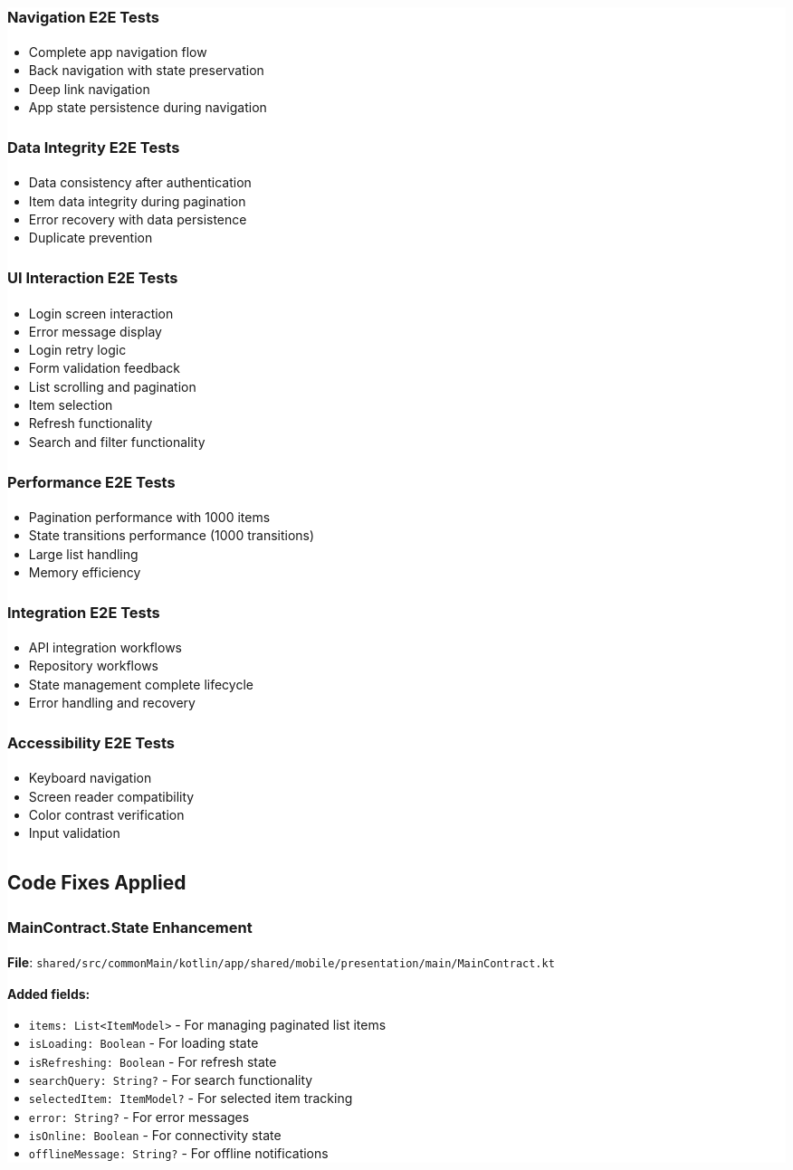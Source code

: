 ### Navigation E2E Tests
- Complete app navigation flow
- Back navigation with state preservation
- Deep link navigation
- App state persistence during navigation

### Data Integrity E2E Tests
- Data consistency after authentication
- Item data integrity during pagination
- Error recovery with data persistence
- Duplicate prevention

### UI Interaction E2E Tests
- Login screen interaction
- Error message display
- Login retry logic
- Form validation feedback
- List scrolling and pagination
- Item selection
- Refresh functionality
- Search and filter functionality

### Performance E2E Tests
- Pagination performance with 1000 items
- State transitions performance (1000 transitions)
- Large list handling
- Memory efficiency

### Integration E2E Tests
- API integration workflows
- Repository workflows
- State management complete lifecycle
- Error handling and recovery

### Accessibility E2E Tests
- Keyboard navigation
- Screen reader compatibility
- Color contrast verification
- Input validation

## Code Fixes Applied

### MainContract.State Enhancement
**File**: `shared/src/commonMain/kotlin/app/shared/mobile/presentation/main/MainContract.kt`

**Added fields:**
- `items: List<ItemModel>` - For managing paginated list items
- `isLoading: Boolean` - For loading state
- `isRefreshing: Boolean` - For refresh state
- `searchQuery: String?` - For search functionality
- `selectedItem: ItemModel?` - For selected item tracking
- `error: String?` - For error messages
- `isOnline: Boolean` - For connectivity state
- `offlineMessage: String?` - For offline notifications
